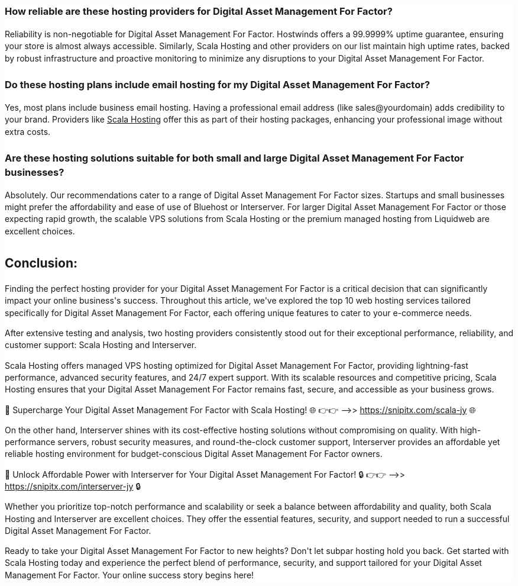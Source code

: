 ### How reliable are these hosting providers for Digital Asset Management For Factor? 
Reliability is non-negotiable for Digital Asset Management For Factor. Hostwinds offers a 99.9999% uptime guarantee, ensuring your store is almost always accessible. Similarly, Scala Hosting and other providers on our list maintain high uptime rates, backed by robust infrastructure and proactive monitoring to minimize any disruptions to your Digital Asset Management For Factor.

### Do these hosting plans include email hosting for my Digital Asset Management For Factor? 
Yes, most plans include business email hosting. Having a professional email address (like sales@yourdomain) adds credibility to your brand. Providers like [Scala Hosting](https://snipitx.com/scala-jy) offer this as part of their hosting packages, enhancing your professional image without extra costs.

### Are these hosting solutions suitable for both small and large Digital Asset Management For Factor businesses? 
Absolutely. Our recommendations cater to a range of Digital Asset Management For Factor sizes. Startups and small businesses might prefer the affordability and ease of use of Bluehost or Interserver. For larger Digital Asset Management For Factor or those expecting rapid growth, the scalable VPS solutions from Scala Hosting or the premium managed hosting from Liquidweb are excellent choices.

## Conclusion:

Finding the perfect hosting provider for your Digital Asset Management For Factor is a critical decision that can significantly impact your online business's success. Throughout this article, we've explored the top 10 web hosting services tailored specifically for Digital Asset Management For Factor, each offering unique features to cater to your e-commerce needs.

After extensive testing and analysis, two hosting providers consistently stood out for their exceptional performance, reliability, and customer support: Scala Hosting and Interserver.

Scala Hosting offers managed VPS hosting optimized for Digital Asset Management For Factor, providing lightning-fast performance, advanced security features, and 24/7 expert support. With its scalable resources and competitive pricing, Scala Hosting ensures that your Digital Asset Management For Factor remains fast, secure, and accessible as your business grows.

🚀 Supercharge Your Digital Asset Management For Factor with Scala Hosting! 🌐
👉👉 -->> https://snipitx.com/scala-jy 🌐

On the other hand, Interserver shines with its cost-effective hosting solutions without compromising on quality. With high-performance servers, robust security measures, and round-the-clock customer support, Interserver provides an affordable yet reliable hosting environment for budget-conscious Digital Asset Management For Factor owners.

💸 Unlock Affordable Power with Interserver for Your Digital Asset Management For Factor! 🔒
👉👉 -->> https://snipitx.com/interserver-jy 🔒

Whether you prioritize top-notch performance and scalability or seek a balance between affordability and quality, both Scala Hosting and Interserver are excellent choices. They offer the essential features, security, and support needed to run a successful Digital Asset Management For Factor.

Ready to take your Digital Asset Management For Factor to new heights? Don't let subpar hosting hold you back. Get started with Scala Hosting today and experience the perfect blend of performance, security, and support tailored for your Digital Asset Management For Factor. Your online success story begins here!
